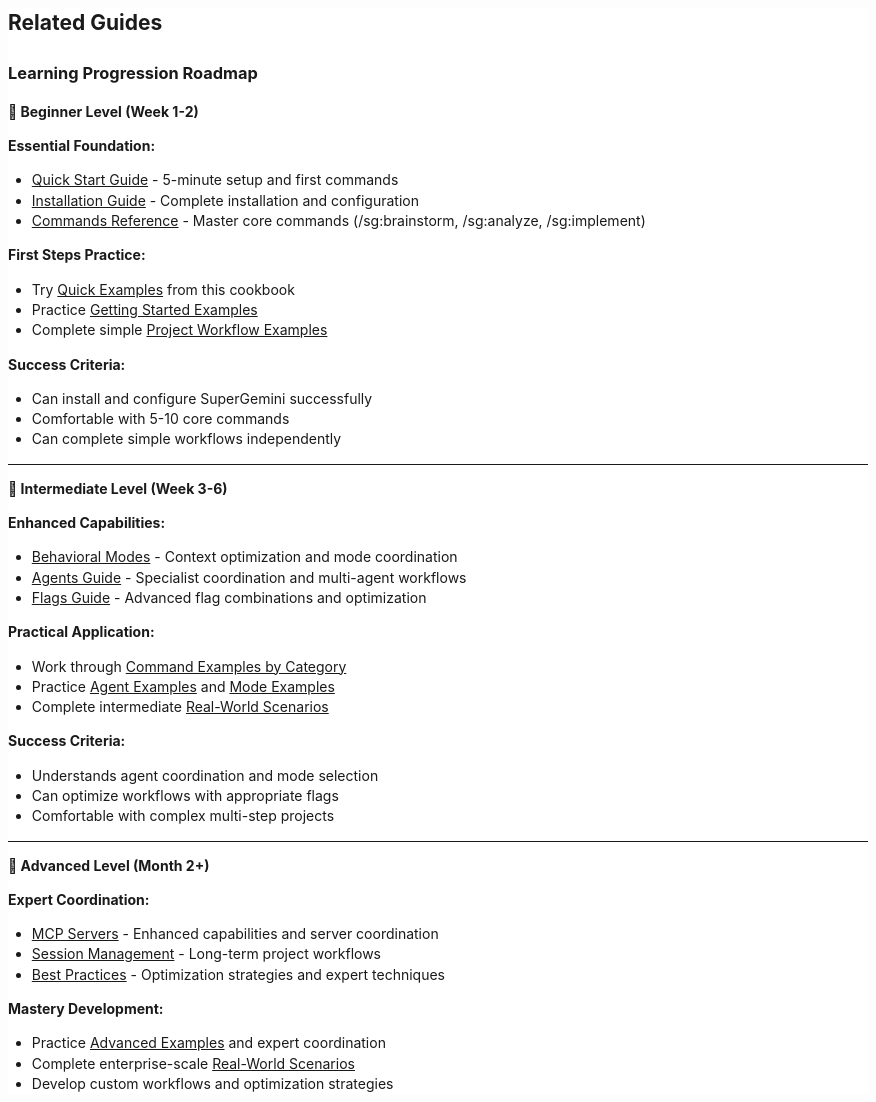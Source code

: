 ## Related Guides

### Learning Progression Roadmap

**🌱 Beginner Level (Week 1-2)**

**Essential Foundation:**
- [Quick Start Guide](../Getting-Started/quick-start.md) - 5-minute setup and first commands
- [Installation Guide](../Getting-Started/installation.md) - Complete installation and configuration
- [Commands Reference](../User-Guide/commands.md) - Master core commands (/sg:brainstorm, /sg:analyze, /sg:implement)

**First Steps Practice:**
- Try [Quick Examples](#quick-examples) from this cookbook
- Practice [Getting Started Examples](#getting-started-examples)
- Complete simple [Project Workflow Examples](#project-workflow-examples)

**Success Criteria:**
- Can install and configure SuperGemini successfully
- Comfortable with 5-10 core commands
- Can complete simple workflows independently

---

**🌿 Intermediate Level (Week 3-6)**

**Enhanced Capabilities:**
- [Behavioral Modes](../User-Guide/modes.md) - Context optimization and mode coordination
- [Agents Guide](../User-Guide/agents.md) - Specialist coordination and multi-agent workflows
- [Flags Guide](../User-Guide/flags.md) - Advanced flag combinations and optimization

**Practical Application:**
- Work through [Command Examples by Category](#command-examples-by-category)
- Practice [Agent Examples](#agent-examples) and [Mode Examples](#mode-examples)
- Complete intermediate [Real-World Scenarios](#real-world-scenarios)

**Success Criteria:**
- Understands agent coordination and mode selection
- Can optimize workflows with appropriate flags
- Comfortable with complex multi-step projects

---

**🌲 Advanced Level (Month 2+)**

**Expert Coordination:**
- [MCP Servers](../User-Guide/mcp-servers.md) - Enhanced capabilities and server coordination
- [Session Management](../User-Guide/session-management.md) - Long-term project workflows
- [Best Practices](best-practices.md) - Optimization strategies and expert techniques

**Mastery Development:**
- Practice [Advanced Examples](#advanced-examples) and expert coordination
- Complete enterprise-scale [Real-World Scenarios](#real-world-scenarios)
- Develop custom workflows and optimization strategies
